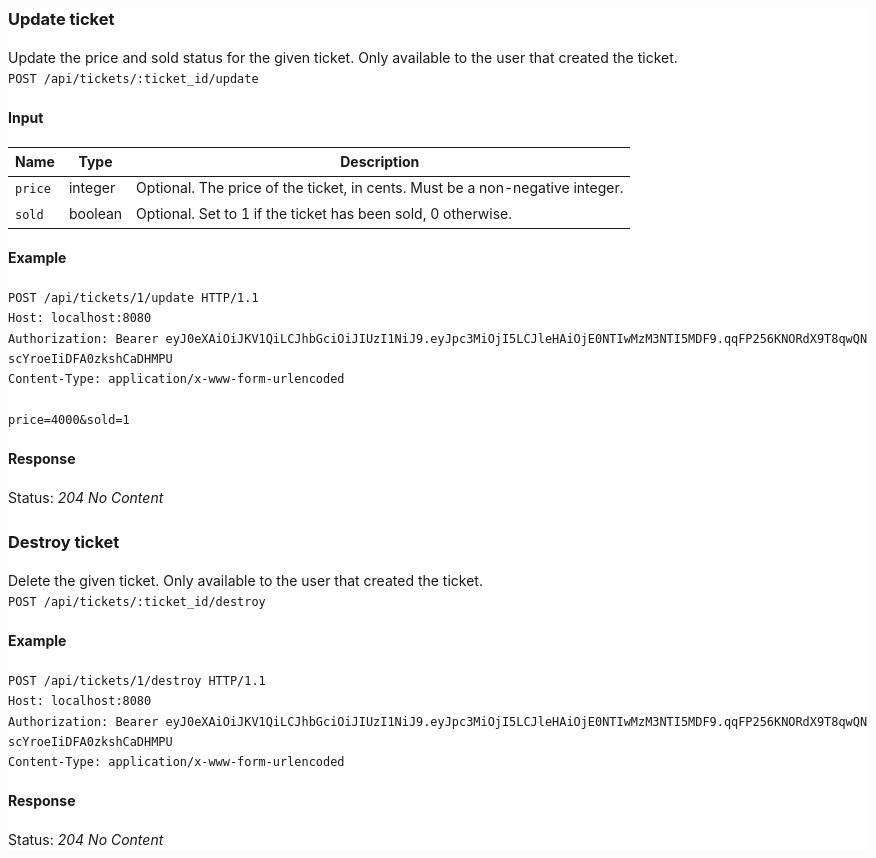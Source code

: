 ### Update ticket
Update the price and sold status for the given ticket. Only available to the user that created the ticket.  
`POST /api/tickets/:ticket_id/update`
#### Input
**Name** | **Type** | **Description**
--- | --- | ---
`price` | integer | Optional. The price of the ticket, in cents. Must be a non-negative integer.
`sold` | boolean | Optional. Set to 1 if the ticket has been sold, 0 otherwise.
#### Example
```
POST /api/tickets/1/update HTTP/1.1
Host: localhost:8080
Authorization: Bearer eyJ0eXAiOiJKV1QiLCJhbGciOiJIUzI1NiJ9.eyJpc3MiOjI5LCJleHAiOjE0NTIwMzM3NTI5MDF9.qqFP256KNORdX9T8qwQNscYroeIiDFA0zkshCaDHMPU
Content-Type: application/x-www-form-urlencoded

price=4000&sold=1
```
#### Response
Status: *204 No Content*

### Destroy ticket
Delete the given ticket. Only available to the user that created the ticket.  
`POST /api/tickets/:ticket_id/destroy`
#### Example
```
POST /api/tickets/1/destroy HTTP/1.1
Host: localhost:8080
Authorization: Bearer eyJ0eXAiOiJKV1QiLCJhbGciOiJIUzI1NiJ9.eyJpc3MiOjI5LCJleHAiOjE0NTIwMzM3NTI5MDF9.qqFP256KNORdX9T8qwQNscYroeIiDFA0zkshCaDHMPU
Content-Type: application/x-www-form-urlencoded
```
#### Response
Status: *204 No Content*

